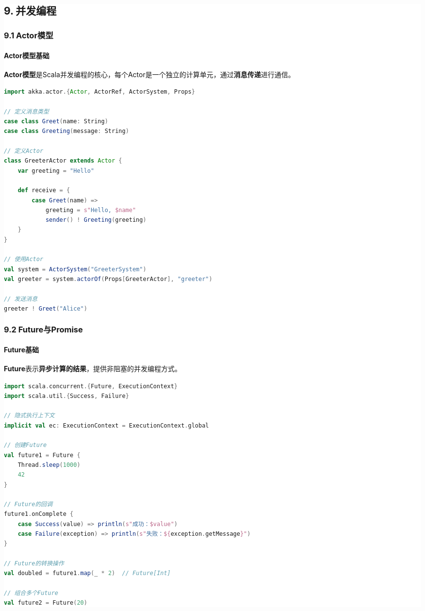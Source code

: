 
## 9. 并发编程

### 9.1 Actor模型

#### Actor模型基础

**Actor模型**是Scala并发编程的核心，每个Actor是一个独立的计算单元，通过**消息传递**进行通信。

```scala
import akka.actor.{Actor, ActorRef, ActorSystem, Props}

// 定义消息类型
case class Greet(name: String)
case class Greeting(message: String)

// 定义Actor
class GreeterActor extends Actor {
    var greeting = "Hello"
    
    def receive = {
        case Greet(name) =>
            greeting = s"Hello, $name"
            sender() ! Greeting(greeting)
    }
}

// 使用Actor
val system = ActorSystem("GreeterSystem")
val greeter = system.actorOf(Props[GreeterActor], "greeter")

// 发送消息
greeter ! Greet("Alice")
```

### 9.2 Future与Promise

#### Future基础

**Future**表示**异步计算的结果**，提供非阻塞的并发编程方式。

```scala
import scala.concurrent.{Future, ExecutionContext}
import scala.util.{Success, Failure}

// 隐式执行上下文
implicit val ec: ExecutionContext = ExecutionContext.global

// 创建Future
val future1 = Future {
    Thread.sleep(1000)
    42
}

// Future的回调
future1.onComplete {
    case Success(value) => println(s"成功：$value")
    case Failure(exception) => println(s"失败：${exception.getMessage}")
}

// Future的转换操作
val doubled = future1.map(_ * 2)  // Future[Int]

// 组合多个Future
val future2 = Future(20)
```
